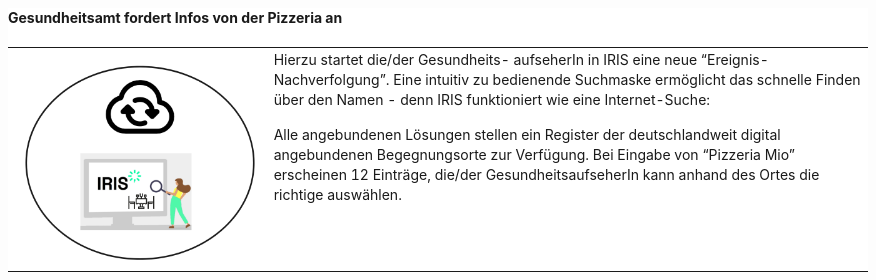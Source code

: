    </td>
  </tr>
</table>



#### Gesundheitsamt fordert Infos von der Pizzeria an


<table>
  <tr>
   <td style="width: 250px;">


<img src="images/IRIS_event_request.png" width="400px" alt="IRIS_event_request" title="IRIS_event_request">

   </td>
   <td style="width: 600px;">Hierzu startet die/der Gesundheits- aufseherIn in IRIS eine neue “Ereignis-Nachverfolgung”. Eine intuitiv zu bedienende Suchmaske ermöglicht das schnelle Finden über den Namen - denn IRIS funktioniert wie eine Internet-Suche: 
<p>
Alle angebundenen Lösungen stellen ein Register der deutschlandweit digital angebundenen Begegnungsorte zur Verfügung. Bei Eingabe von “Pizzeria Mio” erscheinen 12 Einträge, die/der GesundheitsaufseherIn kann anhand des Ortes die richtige auswählen.
   </td>
  </tr>
</table>
